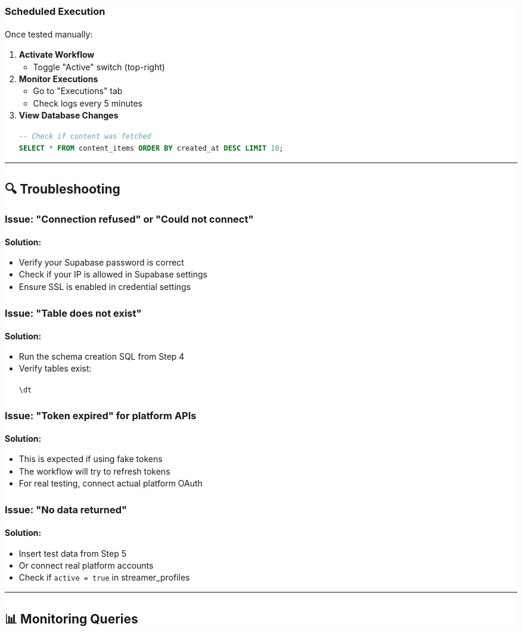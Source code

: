 ### **Scheduled Execution**

Once tested manually:

1. **Activate Workflow**
   - Toggle "Active" switch (top-right)
2. **Monitor Executions**
   - Go to "Executions" tab
   - Check logs every 5 minutes
3. **View Database Changes**
   ```sql
   -- Check if content was fetched
   SELECT * FROM content_items ORDER BY created_at DESC LIMIT 10;
   ```

---

## 🔍 **Troubleshooting**

### **Issue: "Connection refused" or "Could not connect"**

**Solution:**
- Verify your Supabase password is correct
- Check if your IP is allowed in Supabase settings
- Ensure SSL is enabled in credential settings

### **Issue: "Table does not exist"**

**Solution:**
- Run the schema creation SQL from Step 4
- Verify tables exist:
  ```sql
  \dt
  ```

### **Issue: "Token expired" for platform APIs**

**Solution:**
- This is expected if using fake tokens
- The workflow will try to refresh tokens
- For real testing, connect actual platform OAuth

### **Issue: "No data returned"**

**Solution:**
- Insert test data from Step 5
- Or connect real platform accounts
- Check if `active = true` in streamer_profiles

---

## 📊 **Monitoring Queries**
